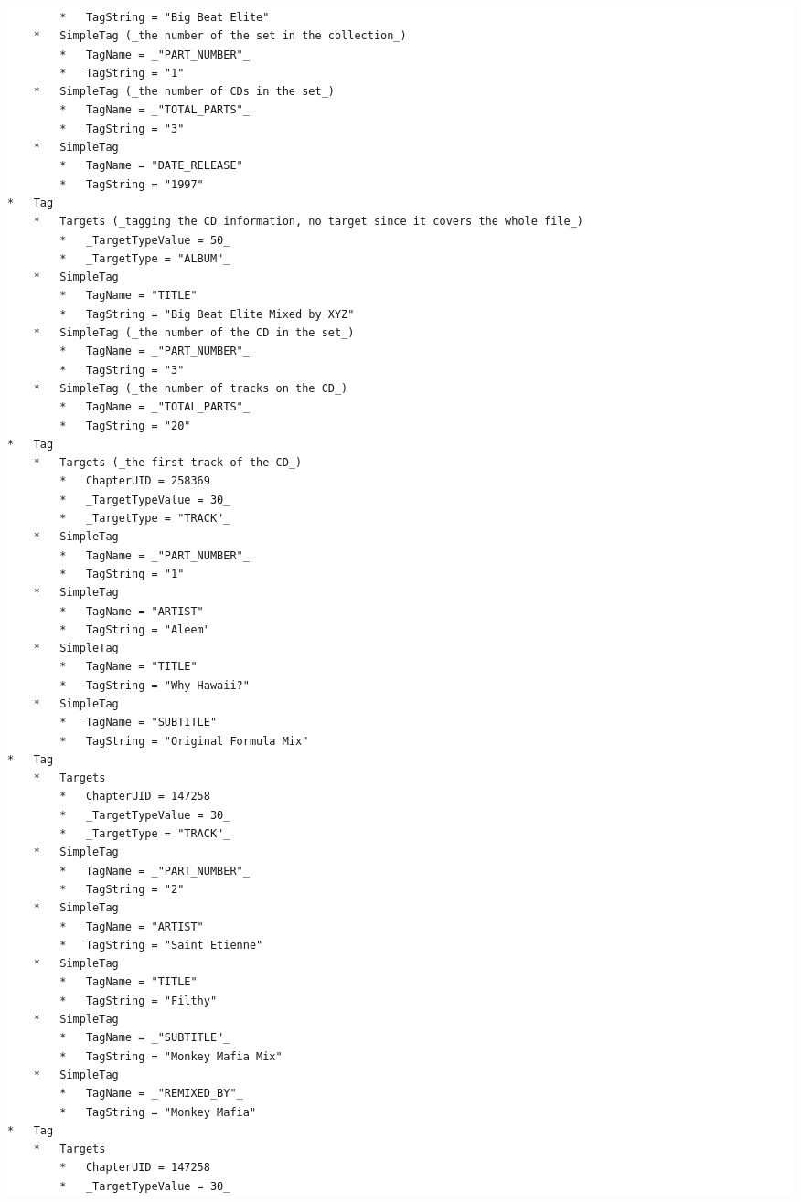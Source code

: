             *   TagString = "Big Beat Elite"
        *   SimpleTag (_the number of the set in the collection_)
            *   TagName = _"PART_NUMBER"_
            *   TagString = "1"
        *   SimpleTag (_the number of CDs in the set_)
            *   TagName = _"TOTAL_PARTS"_
            *   TagString = "3"
        *   SimpleTag
            *   TagName = "DATE_RELEASE"
            *   TagString = "1997"
    *   Tag
        *   Targets (_tagging the CD information, no target since it covers the whole file_)
            *   _TargetTypeValue = 50_
            *   _TargetType = "ALBUM"_
        *   SimpleTag
            *   TagName = "TITLE"
            *   TagString = "Big Beat Elite Mixed by XYZ"
        *   SimpleTag (_the number of the CD in the set_)
            *   TagName = _"PART_NUMBER"_
            *   TagString = "3"
        *   SimpleTag (_the number of tracks on the CD_)
            *   TagName = _"TOTAL_PARTS"_
            *   TagString = "20"
    *   Tag
        *   Targets (_the first track of the CD_)
            *   ChapterUID = 258369
            *   _TargetTypeValue = 30_
            *   _TargetType = "TRACK"_
        *   SimpleTag
            *   TagName = _"PART_NUMBER"_
            *   TagString = "1"
        *   SimpleTag
            *   TagName = "ARTIST"
            *   TagString = "Aleem"
        *   SimpleTag
            *   TagName = "TITLE"
            *   TagString = "Why Hawaii?"
        *   SimpleTag
            *   TagName = "SUBTITLE"
            *   TagString = "Original Formula Mix"
    *   Tag
        *   Targets
            *   ChapterUID = 147258
            *   _TargetTypeValue = 30_
            *   _TargetType = "TRACK"_
        *   SimpleTag
            *   TagName = _"PART_NUMBER"_
            *   TagString = "2"
        *   SimpleTag
            *   TagName = "ARTIST"
            *   TagString = "Saint Etienne"
        *   SimpleTag
            *   TagName = "TITLE"
            *   TagString = "Filthy"
        *   SimpleTag
            *   TagName = _"SUBTITLE"_
            *   TagString = "Monkey Mafia Mix"
        *   SimpleTag
            *   TagName = _"REMIXED_BY"_
            *   TagString = "Monkey Mafia"
    *   Tag
        *   Targets
            *   ChapterUID = 147258
            *   _TargetTypeValue = 30_